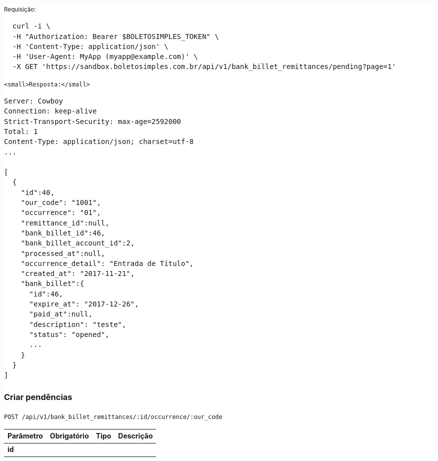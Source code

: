 <div class="tab-content">
  <div class="tab-pane active" id="bash2">
    <small>Requisição:</small>

<pre class="bash">
  curl -i \
  -H "Authorization: Bearer $BOLETOSIMPLES_TOKEN" \
  -H 'Content-Type: application/json' \
  -H 'User-Agent: MyApp (myapp@example.com)' \
  -X GET 'https://sandbox.boletosimples.com.br/api/v1/bank_billet_remittances/pending?page=1'
</pre>

    <small>Resposta:</small>

<pre class="http">
Server: Cowboy
Connection: keep-alive
Strict-Transport-Security: max-age=2592000
Total: 1
Content-Type: application/json; charset=utf-8
...

[
  {
    "id":40,
    "our_code": "1001",
    "occurrence": "01",
    "remittance_id":null,
    "bank_billet_id":46,
    "bank_billet_account_id":2,
    "processed_at":null,
    "occurrence_detail": "Entrada de Título",
    "created_at": "2017-11-21",
    "bank_billet":{
      "id":46,
      "expire_at": "2017-12-26",
      "paid_at":null,
      "description": "teste",
      "status": "opened",
      ...
    }
  }
]
</pre>

  </div>
</div>


### Criar pendências

`POST /api/v1/bank_billet_remittances/:id/occurrence/:our_code`

<table class='table table-bordered'>
  <thead>
    <tr>
      <th>Parâmetro</th>
      <th data-container="body" data-toggle="tooltip" title="Obrigatório">Obrigatório</th>
      <th>Tipo</th>
      <th>Descrição</th>
    </tr>
  </thead>
  <tbody>
    <tr>
      <td>
        <strong>id </strong>
      </td>